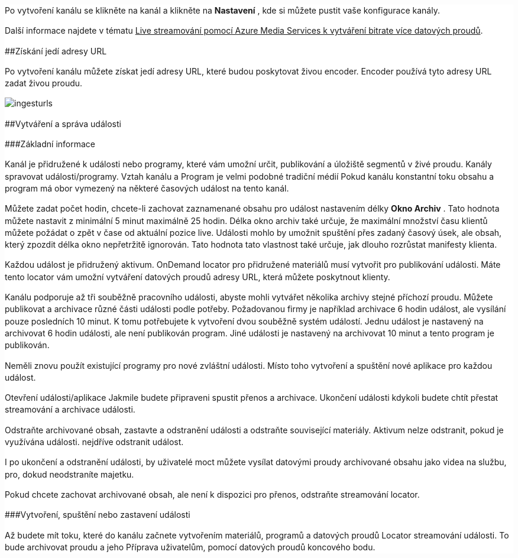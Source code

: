 Po vytvoření kanálu se klikněte na kanál a klikněte na **Nastavení** , kde si můžete pustit vaše konfigurace kanály. 

Další informace najdete v tématu [Live streamování pomocí Azure Media Services k vytváření bitrate více datových proudů](media-services-manage-live-encoder-enabled-channels.md).


##<a name="get-ingest-urls"></a>Získání jedí adresy URL

Po vytvoření kanálu můžete získat jedí adresy URL, které budou poskytovat živou encoder. Encoder používá tyto adresy URL zadat živou proudu.

![ingesturls](./media/media-services-portal-creating-live-encoder-enabled-channel/media-services-ingest-urls.png)


##<a name="create-and-manage-events"></a>Vytváření a správa události

###<a name="overview"></a>Základní informace

Kanál je přidružené k události nebo programy, které vám umožní určit, publikování a úložiště segmentů v živé proudu. Kanály spravovat události/programy. Vztah kanálu a Program je velmi podobné tradiční médií Pokud kanálu konstantní toku obsahu a program má obor vymezený na některé časových událost na tento kanál.

Můžete zadat počet hodin, chcete-li zachovat zaznamenané obsahu pro událost nastavením délky **Okno Archiv** . Tato hodnota můžete nastavit z minimální 5 minut maximálně 25 hodin. Délka okno archiv také určuje, že maximální množství času klientů můžete požádat o zpět v čase od aktuální pozice live. Události mohlo by umožnit spuštění přes zadaný časový úsek, ale obsah, který zpozdit délka okno nepřetržitě ignorován. Tato hodnota tato vlastnost také určuje, jak dlouho rozrůstat manifesty klienta.

Každou událost je přidružený aktivum. OnDemand locator pro přidružené materiálů musí vytvořit pro publikování události. Máte tento locator vám umožní vytváření datových proudů adresy URL, která můžete poskytnout klienty.

Kanálu podporuje až tři souběžně pracovního události, abyste mohli vytvářet několika archivy stejné příchozí proudu. Můžete publikovat a archivace různé části události podle potřeby. Požadovanou firmy je například archivace 6 hodin událost, ale vysílání pouze posledních 10 minut. K tomu potřebujete k vytvoření dvou souběžně systém událostí. Jednu událost je nastavený na archivovat 6 hodin události, ale není publikován program. Jiné události je nastavený na archivovat 10 minut a tento program je publikován.

Neměli znovu použít existující programy pro nové zvláštní události. Místo toho vytvoření a spuštění nové aplikace pro každou událost.

Otevření události/aplikace Jakmile budete připraveni spustit přenos a archivace. Ukončení události kdykoli budete chtít přestat streamování a archivace události. 

Odstraňte archivované obsah, zastavte a odstranění události a odstraňte související materiály. Aktivum nelze odstranit, pokud je využívána události. nejdříve odstranit událost. 

I po ukončení a odstranění události, by uživatelé moct můžete vysílat datovými proudy archivované obsahu jako videa na službu, pro, dokud neodstraníte majetku.

Pokud chcete zachovat archivované obsah, ale není k dispozici pro přenos, odstraňte streamování locator.

###<a name="createstartstop-events"></a>Vytvoření, spuštění nebo zastavení události

Až budete mít toku, které do kanálu začnete vytvořením materiálů, programů a datových proudů Locator streamování události. To bude archivovat proudu a jeho Příprava uživatelům, pomocí datových proudů koncového bodu. 

